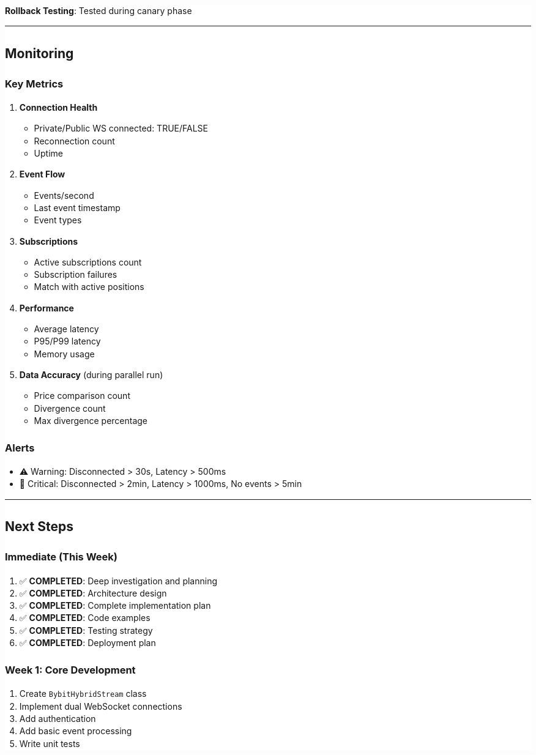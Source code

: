 **Rollback Testing**: Tested during canary phase

---

## Monitoring

### Key Metrics
1. **Connection Health**
   - Private/Public WS connected: TRUE/FALSE
   - Reconnection count
   - Uptime

2. **Event Flow**
   - Events/second
   - Last event timestamp
   - Event types

3. **Subscriptions**
   - Active subscriptions count
   - Subscription failures
   - Match with active positions

4. **Performance**
   - Average latency
   - P95/P99 latency
   - Memory usage

5. **Data Accuracy** (during parallel run)
   - Price comparison count
   - Divergence count
   - Max divergence percentage

### Alerts
- ⚠️ Warning: Disconnected > 30s, Latency > 500ms
- 🚨 Critical: Disconnected > 2min, Latency > 1000ms, No events > 5min

---

## Next Steps

### Immediate (This Week)
1. ✅ **COMPLETED**: Deep investigation and planning
2. ✅ **COMPLETED**: Architecture design
3. ✅ **COMPLETED**: Complete implementation plan
4. ✅ **COMPLETED**: Code examples
5. ✅ **COMPLETED**: Testing strategy
6. ✅ **COMPLETED**: Deployment plan

### Week 1: Core Development
1. Create `BybitHybridStream` class
2. Implement dual WebSocket connections
3. Add authentication
4. Add basic event processing
5. Write unit tests
